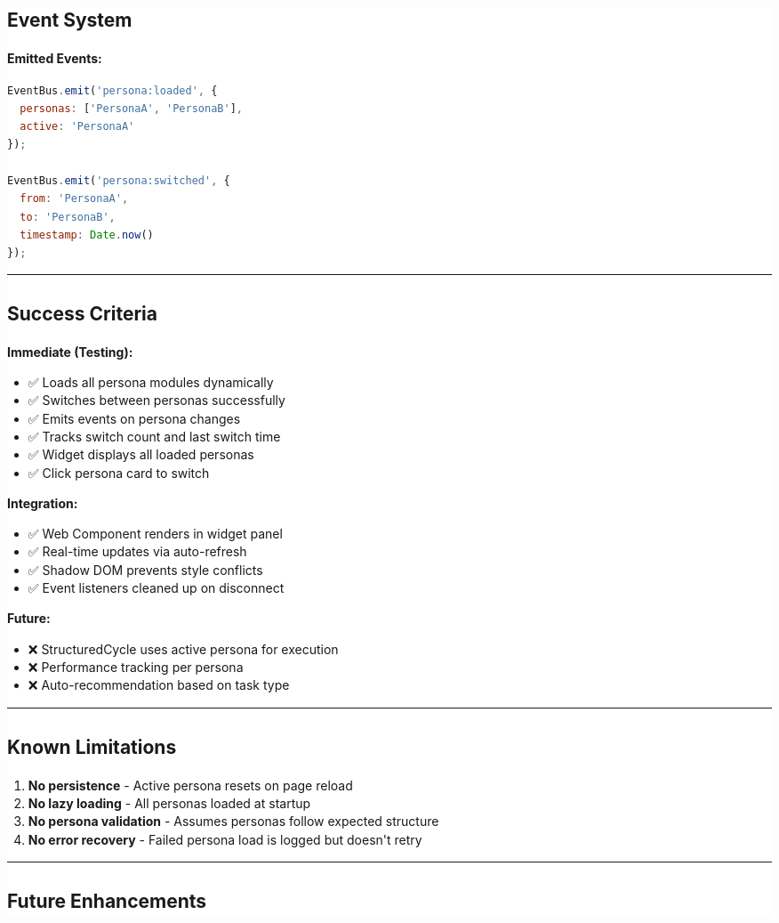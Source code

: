 
## Event System

**Emitted Events:**

```javascript
EventBus.emit('persona:loaded', {
  personas: ['PersonaA', 'PersonaB'],
  active: 'PersonaA'
});

EventBus.emit('persona:switched', {
  from: 'PersonaA',
  to: 'PersonaB',
  timestamp: Date.now()
});
```

---

## Success Criteria

**Immediate (Testing):**
- ✅ Loads all persona modules dynamically
- ✅ Switches between personas successfully
- ✅ Emits events on persona changes
- ✅ Tracks switch count and last switch time
- ✅ Widget displays all loaded personas
- ✅ Click persona card to switch

**Integration:**
- ✅ Web Component renders in widget panel
- ✅ Real-time updates via auto-refresh
- ✅ Shadow DOM prevents style conflicts
- ✅ Event listeners cleaned up on disconnect

**Future:**
- ❌ StructuredCycle uses active persona for execution
- ❌ Performance tracking per persona
- ❌ Auto-recommendation based on task type

---

## Known Limitations

1. **No persistence** - Active persona resets on page reload
2. **No lazy loading** - All personas loaded at startup
3. **No persona validation** - Assumes personas follow expected structure
4. **No error recovery** - Failed persona load is logged but doesn't retry

---

## Future Enhancements
